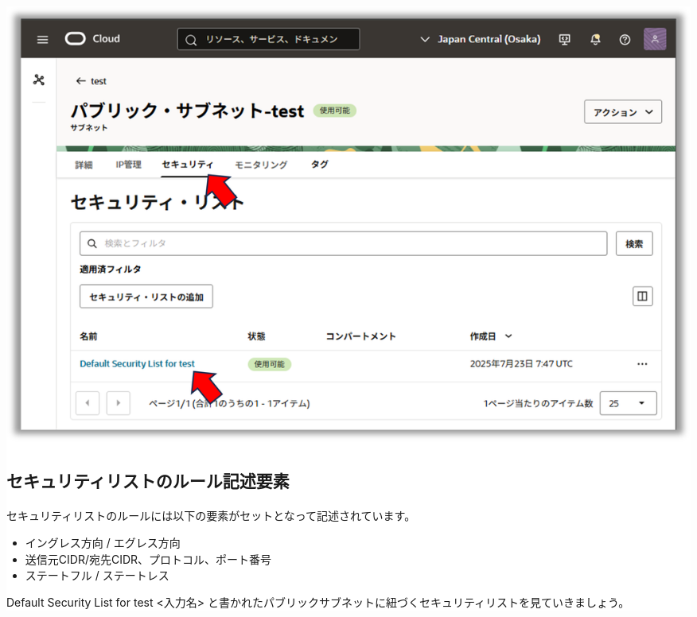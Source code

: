    ![image.png](3_securitylistSubnet.png)

**セキュリティリストのルール記述要素**
---
セキュリティリストのルールには以下の要素がセットとなって記述されています。
- イングレス方向 / エグレス方向 
- 送信元CIDR/宛先CIDR、プロトコル、ポート番号 
- ステートフル / ステートレス 

Default Security List for test <入力名> と書かれたパブリックサブネットに紐づくセキュリティリストを見ていきましょう。<br>


